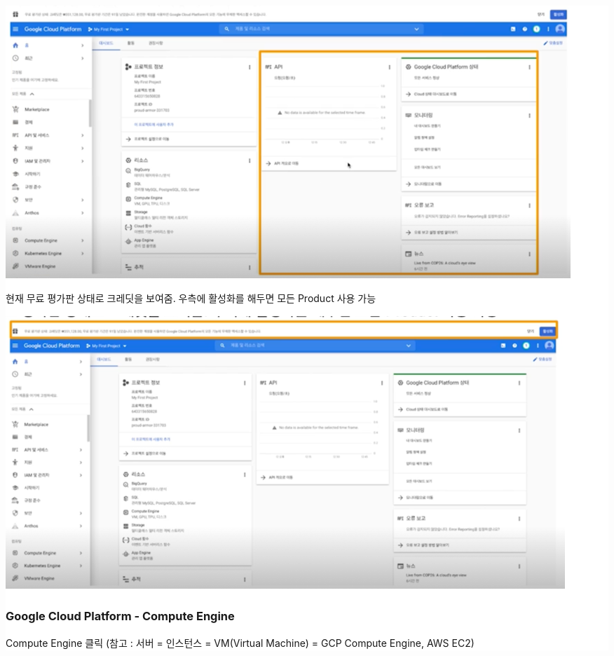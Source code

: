![](../../assets/images/boostcamp/a165529c.png)

현재 무료 평가판 상태로 크레딧을 보여줌. 우측에 활성화를 해두면 모든 Product 사용 가능

![](../../assets/images/boostcamp/b962b3f3.png)

### Google Cloud Platform - Compute Engine

Compute Engine 클릭 (참고 : 서버 = 인스턴스 = VM(Virtual Machine) = GCP Compute Engine, AWS EC2)
